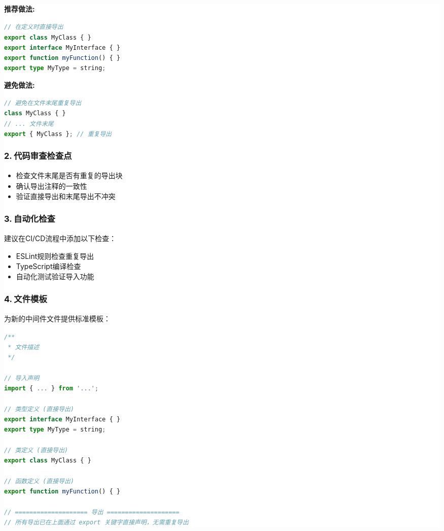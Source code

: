 **推荐做法:**
```typescript
// 在定义时直接导出
export class MyClass { }
export interface MyInterface { }
export function myFunction() { }
export type MyType = string;
```

**避免做法:**
```typescript
// 避免在文件末尾重复导出
class MyClass { }
// ... 文件末尾
export { MyClass }; // 重复导出
```

### 2. 代码审查检查点

- 检查文件末尾是否有重复的导出块
- 确认导出注释的一致性
- 验证直接导出和末尾导出不冲突

### 3. 自动化检查

建议在CI/CD流程中添加以下检查：
- ESLint规则检查重复导出
- TypeScript编译检查
- 自动化测试验证导入功能

### 4. 文件模板

为新的中间件文件提供标准模板：
```typescript
/**
 * 文件描述
 */

// 导入声明
import { ... } from '...';

// 类型定义 (直接导出)
export interface MyInterface { }
export type MyType = string;

// 类定义 (直接导出)  
export class MyClass { }

// 函数定义 (直接导出)
export function myFunction() { }

// ==================== 导出 ====================
// 所有导出已在上面通过 export 关键字直接声明，无需重复导出
```
